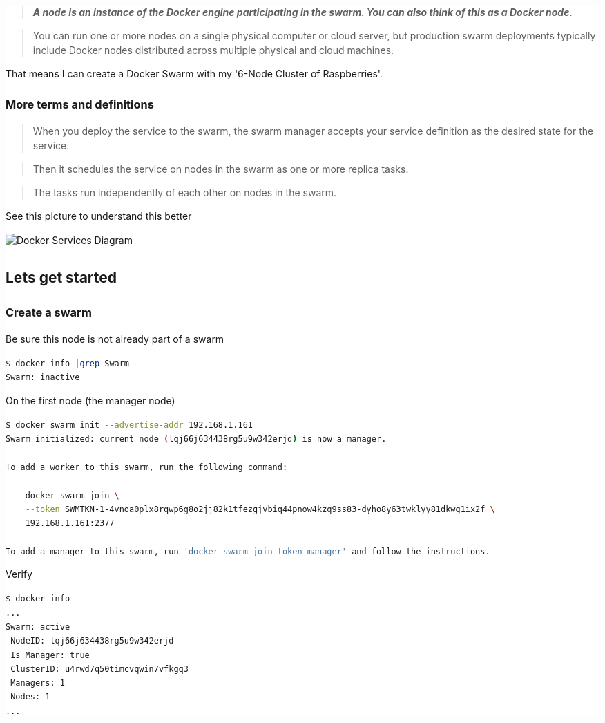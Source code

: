> ***A node is an instance of the Docker engine participating in the swarm. You can also think of this as a Docker node***.

>You can run one or more nodes on a single physical computer or cloud server, but production swarm deployments typically include Docker nodes distributed across multiple physical and cloud machines.

That means I can create a Docker Swarm with my '6-Node Cluster of Raspberries'.



### More terms and definitions

> When you deploy the service to the swarm, the swarm manager accepts your service definition as the desired state for the service.

>Then it schedules the service on nodes in the swarm as one or more replica tasks.

>The tasks run independently of each other on nodes in the swarm.

See this picture to understand this better

![Docker Services Diagram](https://docs.docker.com/engine/swarm/images/services-diagram.png)

## Lets get started

### Create a swarm

Be sure this node is not already part of a swarm

```sh
$ docker info |grep Swarm
Swarm: inactive
```

On the first node (the manager node)

```sh
$ docker swarm init --advertise-addr 192.168.1.161
Swarm initialized: current node (lqj66j634438rg5u9w342erjd) is now a manager.

To add a worker to this swarm, run the following command:

    docker swarm join \
    --token SWMTKN-1-4vnoa0plx8rqwp6g8o2jj82k1tfezgjvbiq44pnow4kzq9ss83-dyho8y63twklyy81dkwg1ix2f \
    192.168.1.161:2377

To add a manager to this swarm, run 'docker swarm join-token manager' and follow the instructions.
```

Verify

```sh
$ docker info
...
Swarm: active
 NodeID: lqj66j634438rg5u9w342erjd
 Is Manager: true
 ClusterID: u4rwd7q50timcvqwin7vfkgq3
 Managers: 1
 Nodes: 1
...
```
